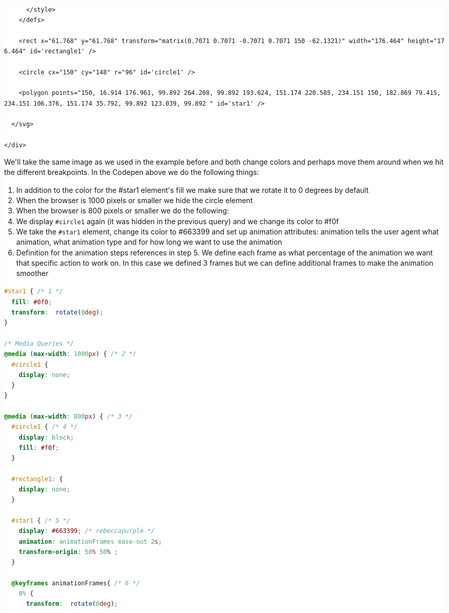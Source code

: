```markup
      </style>
    </defs>

    <rect x="61.768" y="61.768" transform="matrix(0.7071 0.7071 -0.7071 0.7071 150 -62.1321)" width="176.464" height="176.464" id='rectangle1' />

    <circle cx="150" cy="148" r="96" id='circle1' />

    <polygon points="150, 16.914 176.961, 99.892 264.208, 99.892 193.624, 151.174 220.585, 234.151 150, 182.869 79.415, 234.151 106.376, 151.174 35.792, 99.892 123.039, 99.892 " id='star1' />

  </svg>

</div>
```

We'll take the same image as we used in the example before and both change colors and perhaps move them around when we hit the different breakpoints. In the Codepen above we do the following things:

1. In addition to the color for the #star1 element's fill we make sure that we rotate it to 0 degrees by default
2. When the browser is 1000 pixels or smaller we hide the circle element
3. When the browser is 800 pixels or smaller we do the following:
4. We display `#circle1` again (it was hidden in the previous query) and we change its color to #f0f
5. We take the `#star1` element, change its color to #663399 and set up animation attributes: animation tells the user agent what animation, what animation type and for how long we want to use the animation
6. Definition for the animation steps references in step 5. We define each frame as what percentage of the animation we want that specific action to work on. In this case we defined 3 frames but we can define additional frames to make the animation smoother

```css
#star1 { /* 1 */
  fill: #0f0;
  transform:  rotate(0deg);
}

/* Media Queries */
@media (max-width: 1000px) { /* 2 */
  #circle1 {
    display: none;
  }
}

@media (max-width: 800px) { /* 3 */
  #circle1 { /* 4 */
    display: block;
    fill: #f0f;
  }

  #rectangle1: {
    display: none;
  }

  #star1 { /* 5 */
    display: #663399; /* rebeccapurple */
    animation: animationFrames ease-out 2s;
    transform-origin: 50% 50% ;
  }

  @keyframes animationFrames{ /* 6 */
    0% {
      transform:  rotate(0deg);
```